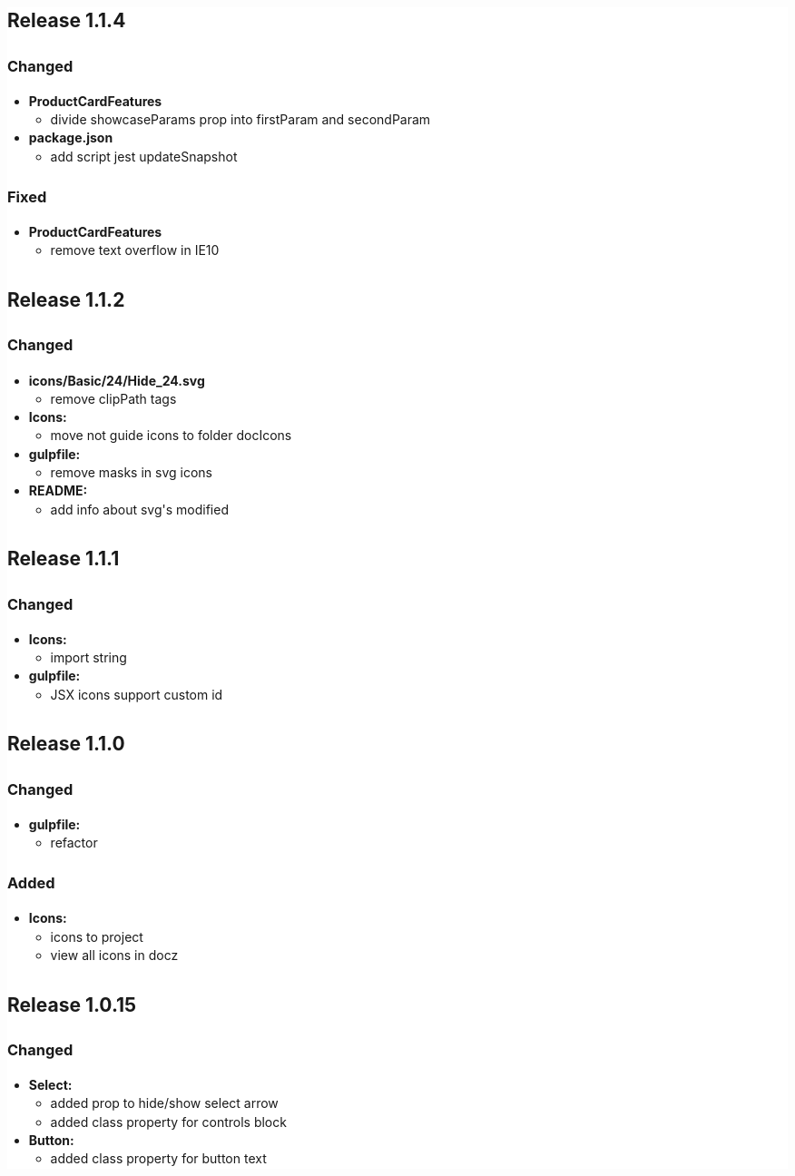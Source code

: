 ## Release 1.1.4
### Changed
- **ProductCardFeatures**
    - divide showcaseParams prop into firstParam and secondParam
- **package.json**
    - add script jest updateSnapshot
### Fixed
- **ProductCardFeatures**
    - remove text overflow in IE10

## Release 1.1.2
### Changed
- **icons/Basic/24/Hide_24.svg**
    - remove clipPath tags
- **Icons:**
    - move not guide icons to folder docIcons
- **gulpfile:**
    - remove masks in svg icons
- **README:**
    - add info about svg's modified
## Release 1.1.1
### Changed
- **Icons:**
    - import string
- **gulpfile:**
    - JSX icons support custom id
## Release 1.1.0
### Changed
- **gulpfile:**
    - refactor
### Added
- **Icons:**
    - icons to project
    - view all icons in docz

## Release 1.0.15
### Changed
- **Select:**
    - added prop to hide/show select arrow
    - added class property for controls block
- **Button:**
    - added class property for button text
